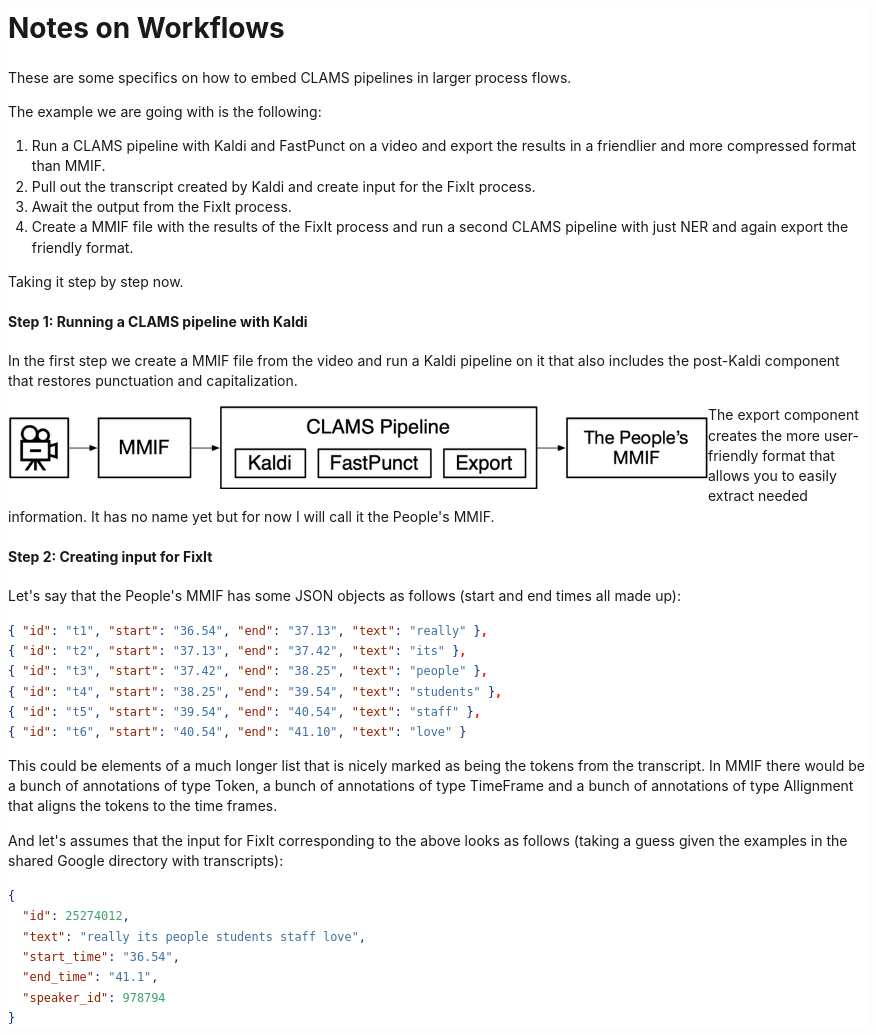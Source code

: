 # Notes on Workflows

These are some specifics on how to embed CLAMS pipelines in larger process flows.

The example we are going with is the following:

1. Run a CLAMS pipeline with Kaldi and FastPunct on a video and export the results in a friendlier and more compressed format than MMIF.
2. Pull out the transcript created by Kaldi and create input for the FixIt process.
3. Await the output from the FixIt process.
4. Create a MMIF file with the results of the FixIt process and run a second CLAMS pipeline with just NER and again export the friendly format.

Taking it step by step now.

#### Step 1: Running a CLAMS pipeline with Kaldi

In the first step we create a MMIF file from the video and run a Kaldi pipeline on it that also includes the post-Kaldi component that restores punctuation and capitalization.

<img src="images/workflow-1.png" width="700" align="left">

The export component creates the more user-friendly format that allows you to easily extract needed information. It has no name yet but for now I will call it the People's MMIF.

#### Step 2: Creating input for FixIt

Let's say that the People's MMIF has some JSON objects as follows (start and end times all made up):

```json
{ "id": "t1", "start": "36.54", "end": "37.13", "text": "really" },
{ "id": "t2", "start": "37.13", "end": "37.42", "text": "its" },
{ "id": "t3", "start": "37.42", "end": "38.25", "text": "people" },
{ "id": "t4", "start": "38.25", "end": "39.54", "text": "students" },
{ "id": "t5", "start": "39.54", "end": "40.54", "text": "staff" },
{ "id": "t6", "start": "40.54", "end": "41.10", "text": "love" }
```

This could be elements of a much longer list that is nicely marked as being the tokens from the transcript. In MMIF there would be a bunch of annotations of type Token, a bunch of annotations of type TimeFrame and a bunch of annotations of type Allignment that aligns the tokens to the time frames.

And let's assumes that the input for FixIt corresponding to the above looks as follows (taking a guess given the examples in the shared Google directory with transcripts):

```json
{
  "id": 25274012,
  "text": "really its people students staff love",
  "start_time": "36.54",
  "end_time": "41.1",
  "speaker_id": 978794
}
```
